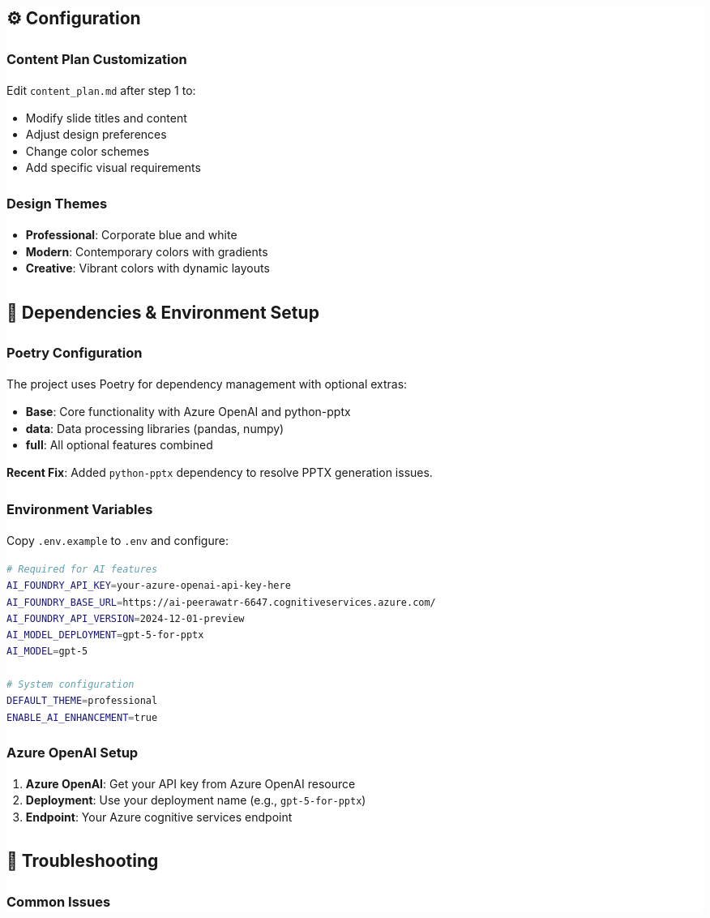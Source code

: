 ## ⚙️ Configuration

### Content Plan Customization
Edit `content_plan.md` after step 1 to:
- Modify slide titles and content
- Adjust design preferences
- Change color schemes
- Add specific visual requirements

### Design Themes
- **Professional**: Corporate blue and white
- **Modern**: Contemporary colors with gradients
- **Creative**: Vibrant colors with dynamic layouts

## 🔧 Dependencies & Environment Setup

### Poetry Configuration
The project uses Poetry for dependency management with optional extras:

- **Base**: Core functionality with Azure OpenAI and python-pptx
- **data**: Data processing libraries (pandas, numpy)
- **full**: All optional features combined

**Recent Fix**: Added `python-pptx` dependency to resolve PPTX generation issues.

### Environment Variables
Copy `.env.example` to `.env` and configure:

```bash
# Required for AI features
AI_FOUNDRY_API_KEY=your-azure-openai-api-key-here
AI_FOUNDRY_BASE_URL=https://ai-peerawatr-6647.cognitiveservices.azure.com/
AI_FOUNDRY_API_VERSION=2024-12-01-preview
AI_MODEL_DEPLOYMENT=gpt-5-for-pptx
AI_MODEL=gpt-5

# System configuration
DEFAULT_THEME=professional
ENABLE_AI_ENHANCEMENT=true
```

### Azure OpenAI Setup
1. **Azure OpenAI**: Get your API key from Azure OpenAI resource
2. **Deployment**: Use your deployment name (e.g., `gpt-5-for-pptx`)
3. **Endpoint**: Your Azure cognitive services endpoint

## 🚨 Troubleshooting

### Common Issues
